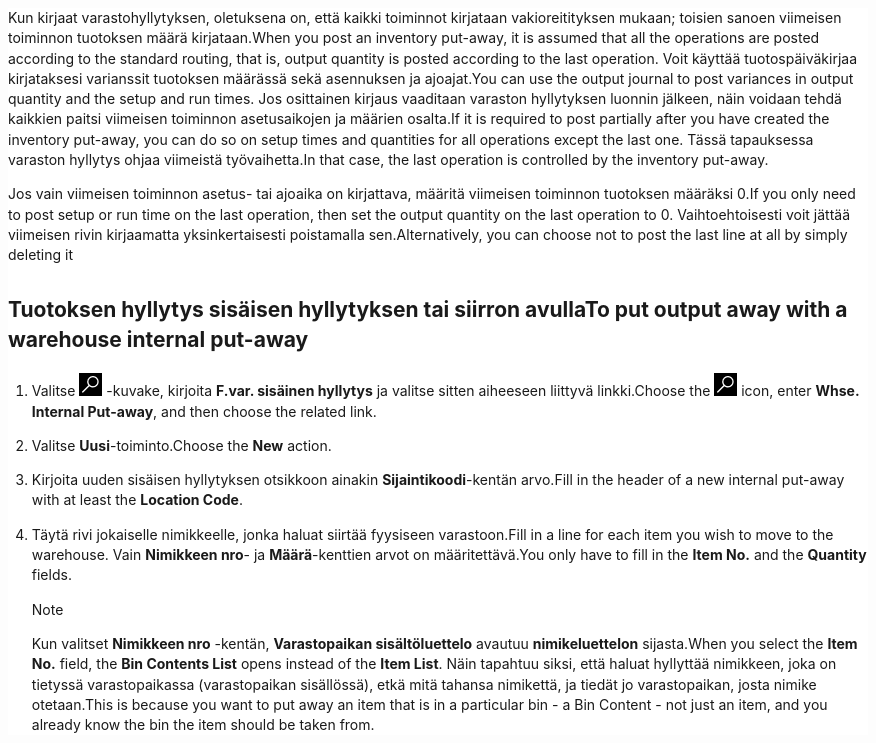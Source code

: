 <span data-ttu-id="3f1fb-125">Kun kirjaat varastohyllytyksen, oletuksena on, että kaikki toiminnot kirjataan vakioreitityksen mukaan; toisien sanoen viimeisen toiminnon tuotoksen määrä kirjataan.</span><span class="sxs-lookup"><span data-stu-id="3f1fb-125">When you post an inventory put-away, it is assumed that all the operations are posted according to the standard routing, that is, output quantity is posted according to the last operation.</span></span> <span data-ttu-id="3f1fb-126">Voit käyttää tuotospäiväkirjaa kirjataksesi varianssit tuotoksen määrässä sekä asennuksen ja ajoajat.</span><span class="sxs-lookup"><span data-stu-id="3f1fb-126">You can use the output journal to post variances in output quantity and the setup and run times.</span></span> <span data-ttu-id="3f1fb-127">Jos osittainen kirjaus vaaditaan varaston hyllytyksen luonnin jälkeen, näin voidaan tehdä kaikkien paitsi viimeisen toiminnon asetusaikojen ja määrien osalta.</span><span class="sxs-lookup"><span data-stu-id="3f1fb-127">If it is required to post partially after you have created the inventory put-away, you can do so on setup times and quantities for all operations except the last one.</span></span> <span data-ttu-id="3f1fb-128">Tässä tapauksessa varaston hyllytys ohjaa viimeistä työvaihetta.</span><span class="sxs-lookup"><span data-stu-id="3f1fb-128">In that case, the last operation is controlled by the inventory put-away.</span></span>  

<span data-ttu-id="3f1fb-129">Jos vain viimeisen toiminnon asetus- tai ajoaika on kirjattava, määritä viimeisen toiminnon tuotoksen määräksi 0.</span><span class="sxs-lookup"><span data-stu-id="3f1fb-129">If you only need to post setup or run time on the last operation, then set the output quantity on the last operation to 0.</span></span> <span data-ttu-id="3f1fb-130">Vaihtoehtoisesti voit jättää viimeisen rivin kirjaamatta yksinkertaisesti poistamalla sen.</span><span class="sxs-lookup"><span data-stu-id="3f1fb-130">Alternatively, you can choose not to post the last line at all by simply deleting it</span></span>  

## <a name="to-put-output-away-with-a-warehouse-internal-put-away"></a><span data-ttu-id="3f1fb-131">Tuotoksen hyllytys sisäisen hyllytyksen tai siirron avulla</span><span class="sxs-lookup"><span data-stu-id="3f1fb-131">To put output away with a warehouse internal put-away</span></span>
1.  <span data-ttu-id="3f1fb-132">Valitse ![Etsi sivu tai raportti](media/ui-search/search_small.png "Etsi sivu tai raportti -kuvake") -kuvake, kirjoita **F.var. sisäinen hyllytys** ja valitse sitten aiheeseen liittyvä linkki.</span><span class="sxs-lookup"><span data-stu-id="3f1fb-132">Choose the ![Search for Page or Report](media/ui-search/search_small.png "Search for Page or Report icon") icon, enter **Whse. Internal Put-away**, and then choose the related link.</span></span>  
2. <span data-ttu-id="3f1fb-133">Valitse **Uusi**-toiminto.</span><span class="sxs-lookup"><span data-stu-id="3f1fb-133">Choose the **New** action.</span></span>
3. <span data-ttu-id="3f1fb-134">Kirjoita uuden sisäisen hyllytyksen otsikkoon ainakin **Sijaintikoodi**-kentän arvo.</span><span class="sxs-lookup"><span data-stu-id="3f1fb-134">Fill in the header of a new internal put-away with at least the **Location Code**.</span></span>  
4. <span data-ttu-id="3f1fb-135">Täytä rivi jokaiselle nimikkeelle, jonka haluat siirtää fyysiseen varastoon.</span><span class="sxs-lookup"><span data-stu-id="3f1fb-135">Fill in a line for each item you wish to move to the warehouse.</span></span> <span data-ttu-id="3f1fb-136">Vain **Nimikkeen nro**- ja **Määrä**-kenttien arvot on määritettävä.</span><span class="sxs-lookup"><span data-stu-id="3f1fb-136">You only have to fill in the **Item No.** and the **Quantity** fields.</span></span>  

    > [!NOTE]  
    >  <span data-ttu-id="3f1fb-137">Kun valitset **Nimikkeen nro** -kentän, **Varastopaikan sisältöluettelo** avautuu **nimikeluettelon** sijasta.</span><span class="sxs-lookup"><span data-stu-id="3f1fb-137">When you select the **Item No.** field, the **Bin Contents List** opens instead of the **Item List**.</span></span> <span data-ttu-id="3f1fb-138">Näin tapahtuu siksi, että haluat hyllyttää nimikkeen, joka on tietyssä varastopaikassa (varastopaikan sisällössä), etkä mitä tahansa nimikettä, ja tiedät jo varastopaikan, josta nimike otetaan.</span><span class="sxs-lookup"><span data-stu-id="3f1fb-138">This is because you want to put away an item that is in a particular bin - a Bin Content - not just an item, and you already know the bin the item should be taken from.</span></span>  
